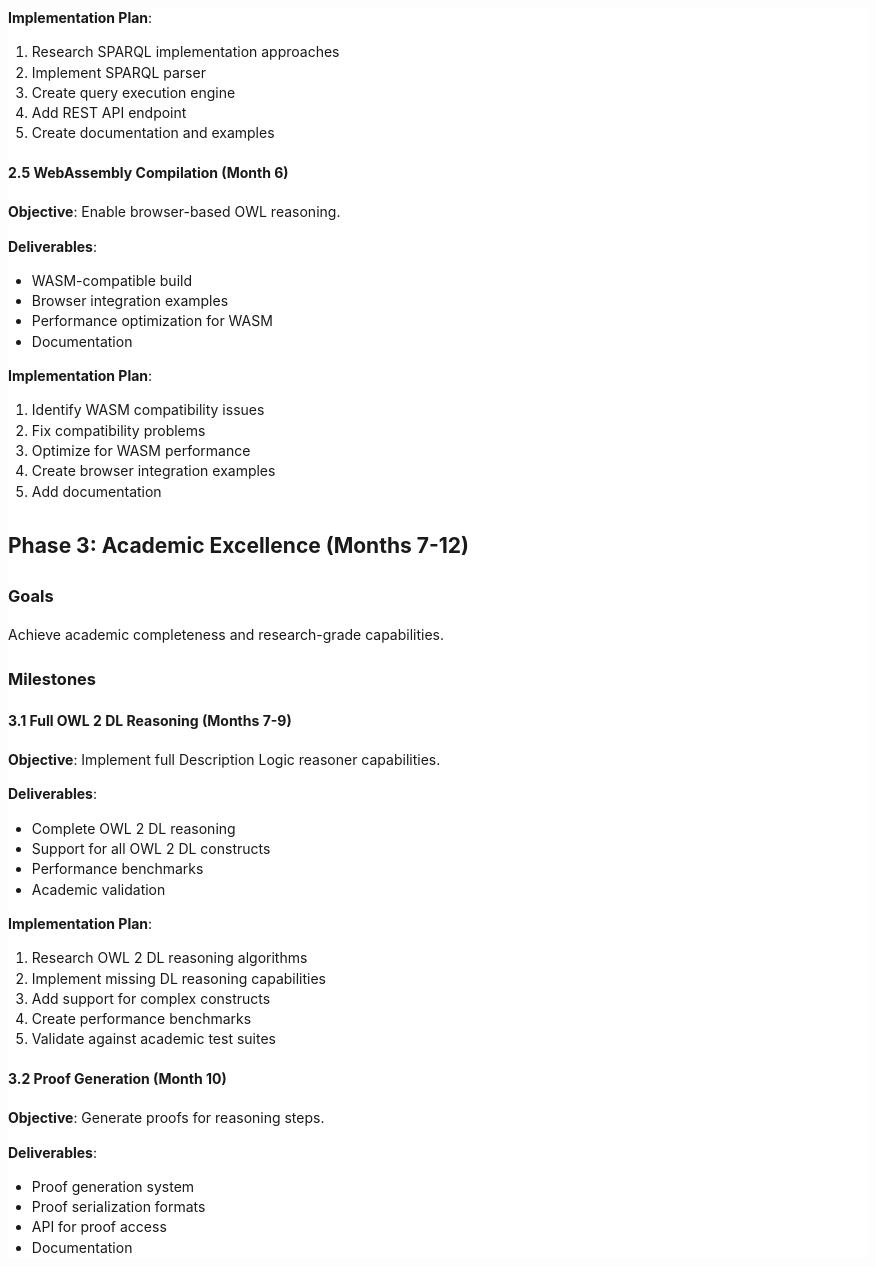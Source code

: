 **Implementation Plan**:
1. Research SPARQL implementation approaches
2. Implement SPARQL parser
3. Create query execution engine
4. Add REST API endpoint
5. Create documentation and examples

#### 2.5 WebAssembly Compilation (Month 6)
**Objective**: Enable browser-based OWL reasoning.

**Deliverables**:
- WASM-compatible build
- Browser integration examples
- Performance optimization for WASM
- Documentation

**Implementation Plan**:
1. Identify WASM compatibility issues
2. Fix compatibility problems
3. Optimize for WASM performance
4. Create browser integration examples
5. Add documentation

## Phase 3: Academic Excellence (Months 7-12)

### Goals
Achieve academic completeness and research-grade capabilities.

### Milestones

#### 3.1 Full OWL 2 DL Reasoning (Months 7-9)
**Objective**: Implement full Description Logic reasoner capabilities.

**Deliverables**:
- Complete OWL 2 DL reasoning
- Support for all OWL 2 DL constructs
- Performance benchmarks
- Academic validation

**Implementation Plan**:
1. Research OWL 2 DL reasoning algorithms
2. Implement missing DL reasoning capabilities
3. Add support for complex constructs
4. Create performance benchmarks
5. Validate against academic test suites

#### 3.2 Proof Generation (Month 10)
**Objective**: Generate proofs for reasoning steps.

**Deliverables**:
- Proof generation system
- Proof serialization formats
- API for proof access
- Documentation
